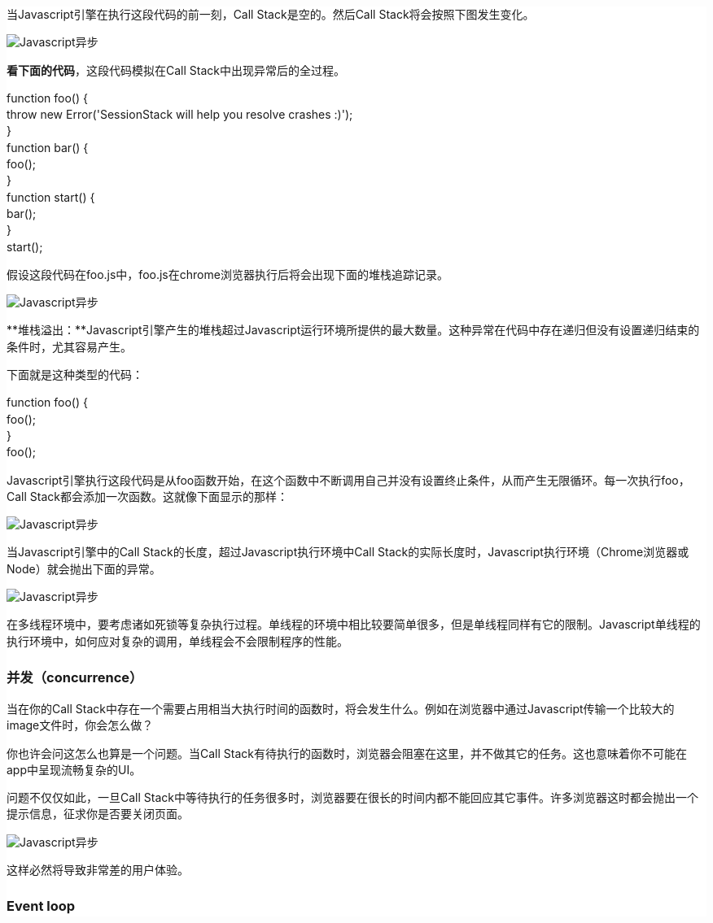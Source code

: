 当Javascript引擎在执行这段代码的前一刻，Call Stack是空的。然后Call Stack将会按照下图发生变化。

![Javascript异步](https://static.gitlib.com/blog/2019/11/12/js-eventloop3.png)

**看下面的代码**，这段代码模拟在Call Stack中出现异常后的全过程。

function foo() {  
    throw new Error('SessionStack will help you resolve crashes :)');  
}  
function bar() {  
    foo();  
}  
function start() {  
    bar();  
}  
start();  

假设这段代码在foo.js中，foo.js在chrome浏览器执行后将会出现下面的堆栈追踪记录。

![Javascript异步](https://static.gitlib.com/blog/2019/11/12/js-eventloop6.png)

**堆栈溢出：**Javascript引擎产生的堆栈超过Javascript运行环境所提供的最大数量。这种异常在代码中存在递归但没有设置递归结束的条件时，尤其容易产生。

下面就是这种类型的代码：

function foo() {  
    foo();  
}  
foo();  

Javascript引擎执行这段代码是从foo函数开始，在这个函数中不断调用自己并没有设置终止条件，从而产生无限循环。每一次执行foo，Call Stack都会添加一次函数。这就像下面显示的那样：

![Javascript异步](https://static.gitlib.com/blog/2019/11/12/js-eventloop7.png)

当Javascript引擎中的Call Stack的长度，超过Javascript执行环境中Call Stack的实际长度时，Javascript执行环境（Chrome浏览器或Node）就会抛出下面的异常。

![Javascript异步](https://static.gitlib.com/blog/2019/11/12/js-eventloop8.png)

在多线程环境中，要考虑诸如死锁等复杂执行过程。单线程的环境中相比较要简单很多，但是单线程同样有它的限制。Javascript单线程的执行环境中，如何应对复杂的调用，单线程会不会限制程序的性能。

### [](https://gitlib.com/page/js-eventloop.html#并发（concurrence） "并发（concurrence）")并发（concurrence）

当在你的Call Stack中存在一个需要占用相当大执行时间的函数时，将会发生什么。例如在浏览器中通过Javascript传输一个比较大的image文件时，你会怎么做？

你也许会问这怎么也算是一个问题。当Call Stack有待执行的函数时，浏览器会阻塞在这里，并不做其它的任务。这也意味着你不可能在app中呈现流畅复杂的UI。

问题不仅仅如此，一旦Call Stack中等待执行的任务很多时，浏览器要在很长的时间内都不能回应其它事件。许多浏览器这时都会抛出一个提示信息，征求你是否要关闭页面。

![Javascript异步](https://static.gitlib.com/blog/2019/11/12/js-eventloop5.jpeg)

这样必然将导致非常差的用户体验。

### [](https://gitlib.com/page/js-eventloop.html#Event-loop "Event loop")Event loop

